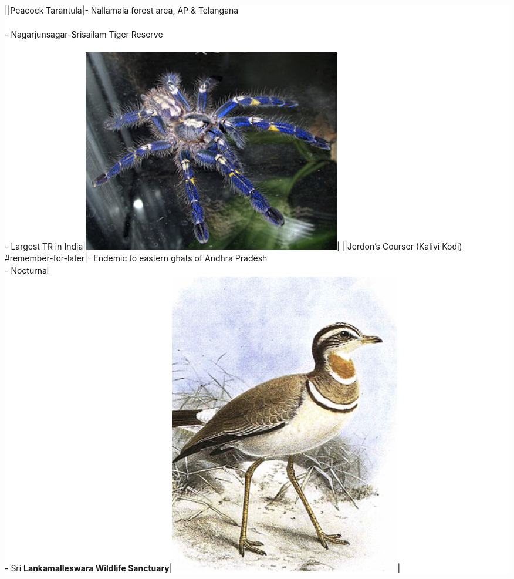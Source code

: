 ||Peacock Tarantula|- Nallamala forest area, AP & Telangana<br>    <br>    - Nagarjunsagar-Srisailam Tiger Reserve<br>        <br>        - Largest TR in India|![1](Obsidian-files/Media/Exported%20image%2020250605000040-3.png)|
||Jerdon’s Courser (Kalivi Kodi) #remember-for-later|- Endemic to eastern ghats of Andhra Pradesh<br>- Nocturnal<br>- Sri **Lankamalleswara Wildlife Sanctuary**|![Exported image](Obsidian-files/Media/Exported%20image%2020250605000042-4.png)|